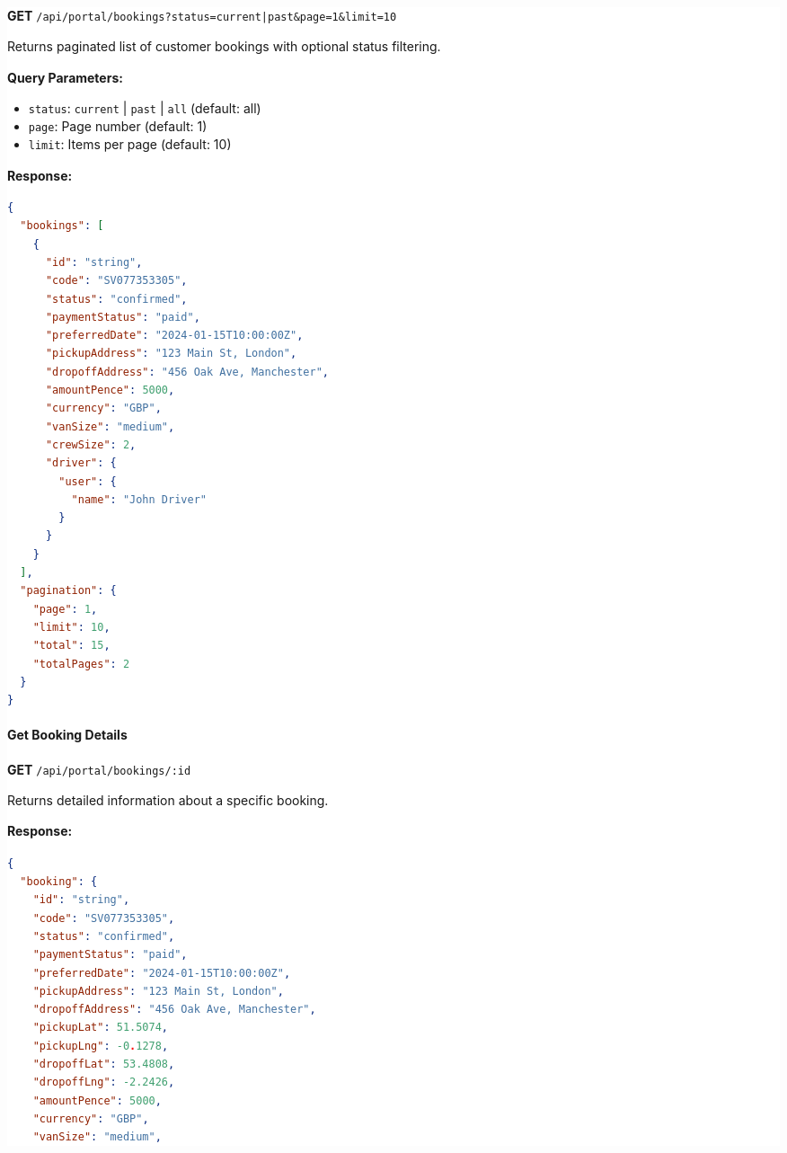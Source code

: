 **GET** `/api/portal/bookings?status=current|past&page=1&limit=10`

Returns paginated list of customer bookings with optional status filtering.

**Query Parameters:**

- `status`: `current` | `past` | `all` (default: all)
- `page`: Page number (default: 1)
- `limit`: Items per page (default: 10)

**Response:**

```json
{
  "bookings": [
    {
      "id": "string",
      "code": "SV077353305",
      "status": "confirmed",
      "paymentStatus": "paid",
      "preferredDate": "2024-01-15T10:00:00Z",
      "pickupAddress": "123 Main St, London",
      "dropoffAddress": "456 Oak Ave, Manchester",
      "amountPence": 5000,
      "currency": "GBP",
      "vanSize": "medium",
      "crewSize": 2,
      "driver": {
        "user": {
          "name": "John Driver"
        }
      }
    }
  ],
  "pagination": {
    "page": 1,
    "limit": 10,
    "total": 15,
    "totalPages": 2
  }
}
```

#### Get Booking Details

**GET** `/api/portal/bookings/:id`

Returns detailed information about a specific booking.

**Response:**

```json
{
  "booking": {
    "id": "string",
    "code": "SV077353305",
    "status": "confirmed",
    "paymentStatus": "paid",
    "preferredDate": "2024-01-15T10:00:00Z",
    "pickupAddress": "123 Main St, London",
    "dropoffAddress": "456 Oak Ave, Manchester",
    "pickupLat": 51.5074,
    "pickupLng": -0.1278,
    "dropoffLat": 53.4808,
    "dropoffLng": -2.2426,
    "amountPence": 5000,
    "currency": "GBP",
    "vanSize": "medium",
```